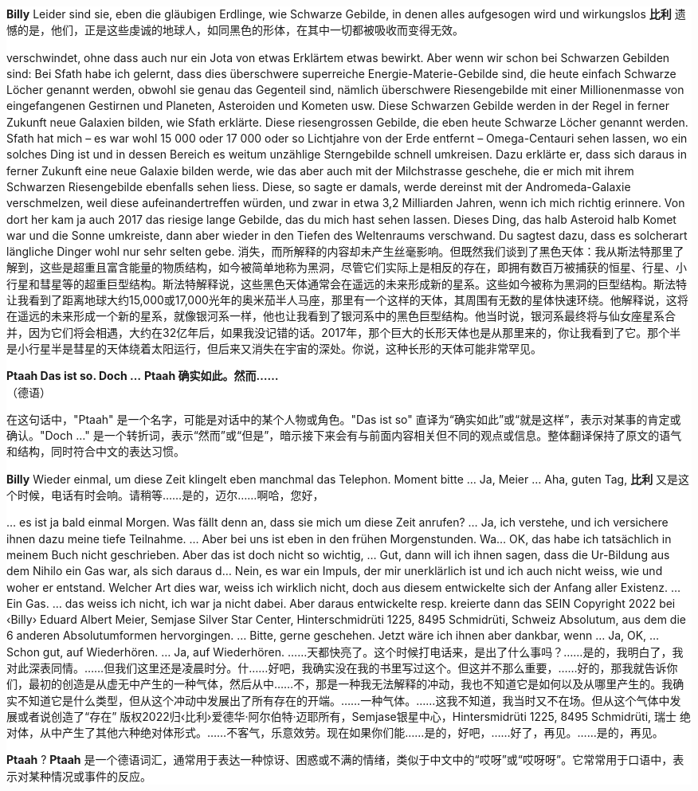 **Billy** Leider sind sie, eben die gläubigen Erdlinge, wie Schwarze Gebilde, in denen alles aufgesogen wird und wirkungslos
**比利** 遗憾的是，他们，正是这些虔诚的地球人，如同黑色的形体，在其中一切都被吸收而变得无效。

verschwindet, ohne dass auch nur ein Jota von etwas Erklärtem etwas bewirkt. Aber wenn wir schon bei Schwarzen Gebilden sind: Bei Sfath habe ich gelernt, dass dies überschwere superreiche Energie-Materie-Gebilde sind, die heute einfach Schwarze Löcher genannt werden, obwohl sie genau das Gegenteil sind, nämlich überschwere Riesengebilde mit einer Millionenmasse von eingefangenen Gestirnen und Planeten, Asteroiden und Kometen usw. Diese Schwarzen Gebilde werden in der Regel in ferner Zukunft neue Galaxien bilden, wie Sfath erklärte. Diese riesengrossen Gebilde, die eben heute Schwarze Löcher genannt werden. Sfath hat mich – es war wohl 15 000 oder 17 000 oder so Lichtjahre von der Erde entfernt – Omega-Centauri sehen lassen, wo ein solches Ding ist und in dessen Bereich es weitum unzählige Sterngebilde schnell umkreisen. Dazu erklärte er, dass sich daraus in ferner Zukunft eine neue Galaxie bilden werde, wie das aber auch mit der Milchstrasse geschehe, die er mich mit ihrem Schwarzen Riesengebilde ebenfalls sehen liess. Diese, so sagte er damals, werde dereinst mit der Andromeda-Galaxie verschmelzen, weil diese aufeinandertreffen würden, und zwar in etwa 3,2 Milliarden Jahren, wenn ich mich richtig erinnere. Von dort her kam ja auch 2017 das riesige lange Gebilde, das du mich hast sehen lassen. Dieses Ding, das halb Asteroid halb Komet war und die Sonne umkreiste, dann aber wieder in den Tiefen des Weltenraums verschwand. Du sagtest dazu, dass es solcherart längliche Dinger wohl nur sehr selten gebe.
消失，而所解释的内容却未产生丝毫影响。但既然我们谈到了黑色天体：我从斯法特那里了解到，这些是超重且富含能量的物质结构，如今被简单地称为黑洞，尽管它们实际上是相反的存在，即拥有数百万被捕获的恒星、行星、小行星和彗星等的超重巨型结构。斯法特解释说，这些黑色天体通常会在遥远的未来形成新的星系。这些如今被称为黑洞的巨型结构。斯法特让我看到了距离地球大约15,000或17,000光年的奥米茄半人马座，那里有一个这样的天体，其周围有无数的星体快速环绕。他解释说，这将在遥远的未来形成一个新的星系，就像银河系一样，他也让我看到了银河系中的黑色巨型结构。他当时说，银河系最终将与仙女座星系合并，因为它们将会相遇，大约在32亿年后，如果我没记错的话。2017年，那个巨大的长形天体也是从那里来的，你让我看到了它。那个半是小行星半是彗星的天体绕着太阳运行，但后来又消失在宇宙的深处。你说，这种长形的天体可能非常罕见。

**Ptaah Das ist so. Doch …**
**Ptaah 确实如此。然而……**  
（德语）  

在这句话中，"Ptaah" 是一个名字，可能是对话中的某个人物或角色。"Das ist so" 直译为“确实如此”或“就是这样”，表示对某事的肯定或确认。"Doch …" 是一个转折词，表示“然而”或“但是”，暗示接下来会有与前面内容相关但不同的观点或信息。整体翻译保持了原文的语气和结构，同时符合中文的表达习惯。

**Billy** Wieder einmal, um diese Zeit klingelt eben manchmal das Telephon. Moment bitte … Ja, Meier … Aha, guten Tag,
**比利** 又是这个时候，电话有时会响。请稍等……是的，迈尔……啊哈，您好，

… es ist ja bald einmal Morgen. Was fällt denn an, dass sie mich um diese Zeit anrufen? … Ja, ich verstehe, und ich versichere ihnen dazu meine tiefe Teilnahme. … Aber bei uns ist eben in den frühen Morgenstunden. Wa… OK, das habe ich tatsächlich in meinem Buch nicht geschrieben. Aber das ist doch nicht so wichtig, … Gut, dann will ich ihnen sagen, dass die Ur-Bildung aus dem Nihilo ein Gas war, als sich daraus d… Nein, es war ein Impuls, der mir unerklärlich ist und ich auch nicht weiss, wie und woher er entstand. Welcher Art dies war, weiss ich wirklich nicht, doch aus diesem entwickelte sich der Anfang aller Existenz. … Ein Gas. … das weiss ich nicht, ich war ja nicht dabei. Aber daraus entwickelte resp. kreierte dann das SEIN Copyright 2022 bei ‹Billy› Eduard Albert Meier, Semjase Silver Star Center, Hinterschmidrüti 1225, 8495 Schmidrüti, Schweiz Absolutum, aus dem die 6 anderen Absolutumformen hervorgingen. … Bitte, gerne geschehen. Jetzt wäre ich ihnen aber dankbar, wenn … Ja, OK, … Schon gut, auf Wiederhören. … Ja, auf Wiederhören.
……天都快亮了。这个时候打电话来，是出了什么事吗？……是的，我明白了，我对此深表同情。……但我们这里还是凌晨时分。什……好吧，我确实没在我的书里写过这个。但这并不那么重要，……好的，那我就告诉你们，最初的创造是从虚无中产生的一种气体，然后从中……不，那是一种我无法解释的冲动，我也不知道它是如何以及从哪里产生的。我确实不知道它是什么类型，但从这个冲动中发展出了所有存在的开端。……一种气体。……这我不知道，我当时又不在场。但从这个气体中发展或者说创造了“存在” 版权2022归‹比利›爱德华·阿尔伯特·迈耶所有，Semjase银星中心，Hintersmidrüti 1225, 8495 Schmidrüti, 瑞士 绝对体，从中产生了其他六种绝对体形式。……不客气，乐意效劳。现在如果你们能……是的，好吧，……好了，再见。……是的，再见。

**Ptaah** ?
**Ptaah** 是一个德语词汇，通常用于表达一种惊讶、困惑或不满的情绪，类似于中文中的“哎呀”或“哎呀呀”。它常常用于口语中，表示对某种情况或事件的反应。
